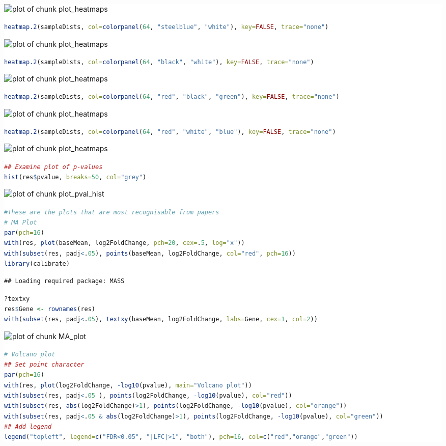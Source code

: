 ![plot of chunk plot_heatmaps](./analysis_files/figure-html/plot_heatmaps3.png) 

```r
heatmap.2(sampleDists, col=colorpanel(64, "steelblue", "white"), key=FALSE, trace="none")
```

![plot of chunk plot_heatmaps](./analysis_files/figure-html/plot_heatmaps4.png) 

```r
heatmap.2(sampleDists, col=colorpanel(64, "black", "white"), key=FALSE, trace="none")
```

![plot of chunk plot_heatmaps](./analysis_files/figure-html/plot_heatmaps5.png) 

```r
heatmap.2(sampleDists, col=colorpanel(64, "red", "black", "green"), key=FALSE, trace="none")
```

![plot of chunk plot_heatmaps](./analysis_files/figure-html/plot_heatmaps6.png) 

```r
heatmap.2(sampleDists, col=colorpanel(64, "red", "white", "blue"), key=FALSE, trace="none")
```

![plot of chunk plot_heatmaps](./analysis_files/figure-html/plot_heatmaps7.png) 


```r
## Examine plot of p-values
hist(res$pvalue, breaks=50, col="grey")
```

![plot of chunk plot_pval_hist](./analysis_files/figure-html/plot_pval_hist.png) 



```r
#These are the plots that are most recognisable from papers
# MA Plot
par(pch=16)
with(res, plot(baseMean, log2FoldChange, pch=20, cex=.5, log="x"))
with(subset(res, padj<.05), points(baseMean, log2FoldChange, col="red", pch=16))
library(calibrate)
```

```
## Loading required package: MASS
```

```r
?textxy
res$Gene <- rownames(res)
with(subset(res, padj<.05), textxy(baseMean, log2FoldChange, labs=Gene, cex=1, col=2))
```

![plot of chunk MA_plot](./analysis_files/figure-html/MA_plot.png) 


```r
# Volcano plot
## Set point character
par(pch=16)
with(res, plot(log2FoldChange, -log10(pvalue), main="Volcano plot"))
with(subset(res, padj<.05 ), points(log2FoldChange, -log10(pvalue), col="red"))
with(subset(res, abs(log2FoldChange)>1), points(log2FoldChange, -log10(pvalue), col="orange"))
with(subset(res, padj<.05 & abs(log2FoldChange)>1), points(log2FoldChange, -log10(pvalue), col="green"))
## Add legend
legend("topleft", legend=c("FDR<0.05", "|LFC|>1", "both"), pch=16, col=c("red","orange","green"))
```
